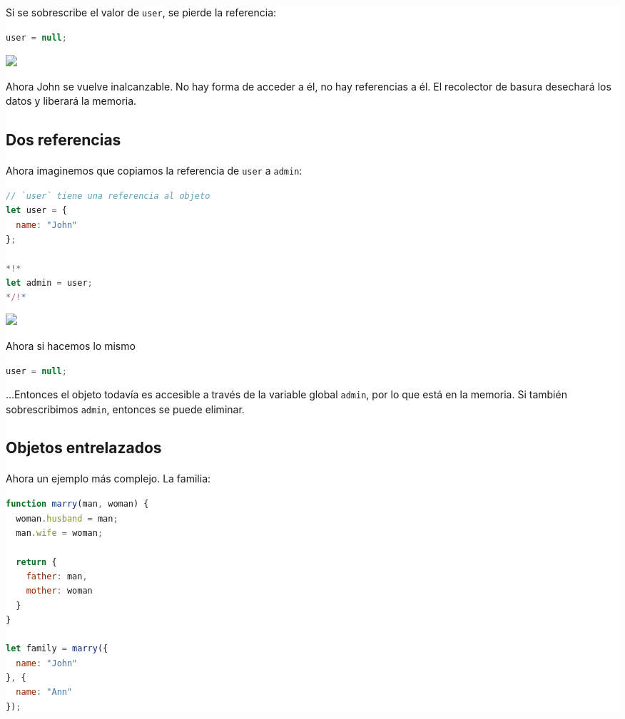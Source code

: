 Si se sobrescribe el valor de `user`, se pierde la referencia:

```js
user = null;
```

![](memory-user-john-lost.svg)

Ahora John se vuelve inalcanzable. No hay forma de acceder a él, no hay referencias a él. El recolector de basura desechará los datos y liberará la memoria.

## Dos referencias

Ahora imaginemos que copiamos la referencia de `user` a `admin`:

```js
// `user` tiene una referencia al objeto
let user = {
  name: "John"
};

*!*
let admin = user;
*/!*
```

![](memory-user-john-admin.svg)

Ahora si hacemos lo mismo
```js
user = null;
```

...Entonces el objeto todavía es accesible a través de la variable global `admin`, por lo que está en la memoria. Si también sobrescribimos `admin`, entonces se puede eliminar.

## Objetos entrelazados

Ahora un ejemplo más complejo. La familia:

```js
function marry(man, woman) {
  woman.husband = man;
  man.wife = woman;

  return {
    father: man,
    mother: woman
  }
}

let family = marry({
  name: "John"
}, {
  name: "Ann"
});
```
